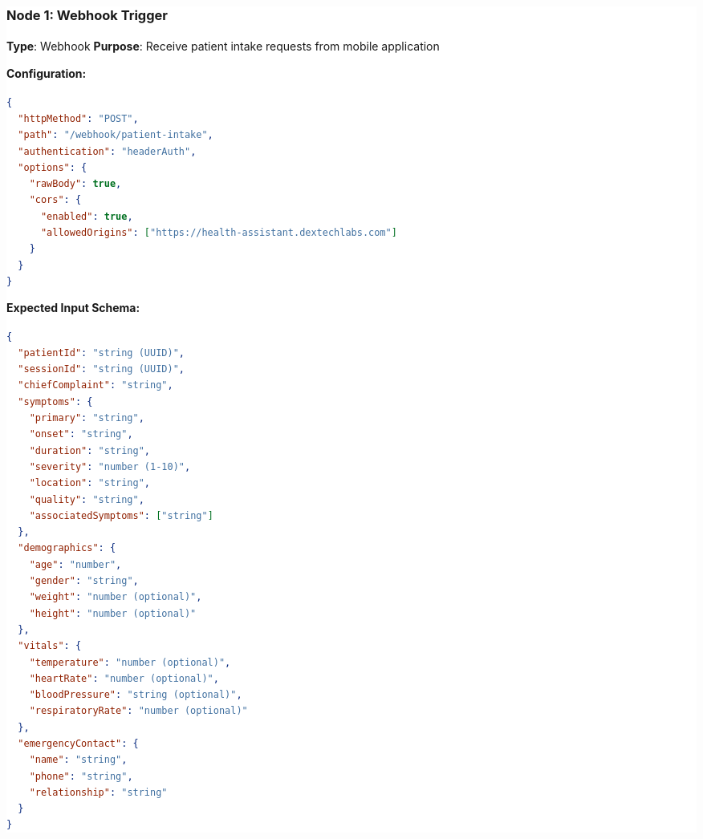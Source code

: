 ### Node 1: Webhook Trigger
**Type**: Webhook
**Purpose**: Receive patient intake requests from mobile application

**Configuration:**
```json
{
  "httpMethod": "POST",
  "path": "/webhook/patient-intake",
  "authentication": "headerAuth",
  "options": {
    "rawBody": true,
    "cors": {
      "enabled": true,
      "allowedOrigins": ["https://health-assistant.dextechlabs.com"]
    }
  }
}
```

**Expected Input Schema:**
```json
{
  "patientId": "string (UUID)",
  "sessionId": "string (UUID)",
  "chiefComplaint": "string",
  "symptoms": {
    "primary": "string",
    "onset": "string",
    "duration": "string",
    "severity": "number (1-10)",
    "location": "string",
    "quality": "string",
    "associatedSymptoms": ["string"]
  },
  "demographics": {
    "age": "number",
    "gender": "string",
    "weight": "number (optional)",
    "height": "number (optional)"
  },
  "vitals": {
    "temperature": "number (optional)",
    "heartRate": "number (optional)",
    "bloodPressure": "string (optional)",
    "respiratoryRate": "number (optional)"
  },
  "emergencyContact": {
    "name": "string",
    "phone": "string",
    "relationship": "string"
  }
}
```
